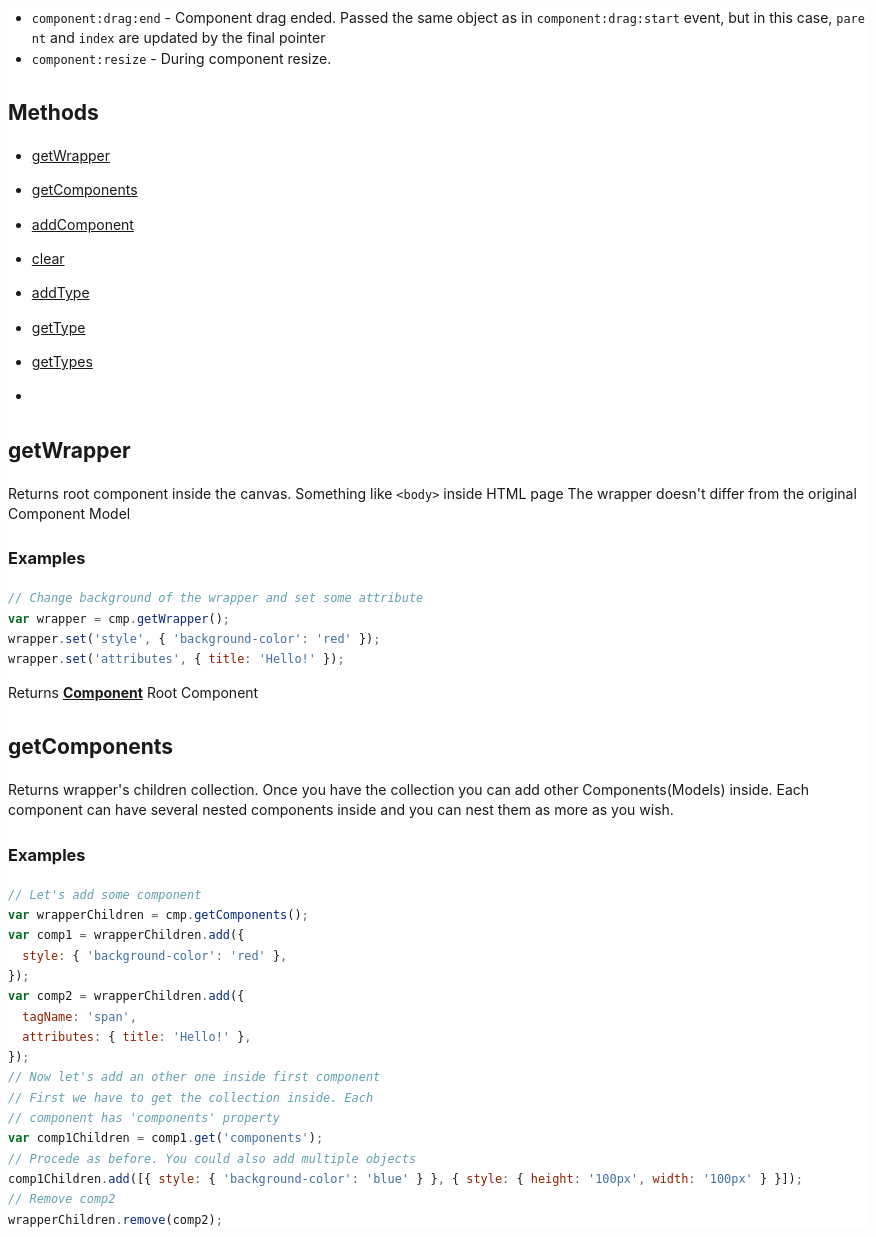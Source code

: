- `component:drag:end` - Component drag ended. Passed the same object as in `component:drag:start` event, but in this case, `parent` and `index` are updated by the final pointer
- `component:resize` - During component resize.

## Methods

- [getWrapper][2]

- [getComponents][3]

- [addComponent][4]

- [clear][5]

- [addType][6]

- [getType][7]

- [getTypes][8]

- [Component]: component.html

## getWrapper

Returns root component inside the canvas. Something like `<body>` inside HTML page
The wrapper doesn't differ from the original Component Model

### Examples

```javascript
// Change background of the wrapper and set some attribute
var wrapper = cmp.getWrapper();
wrapper.set('style', { 'background-color': 'red' });
wrapper.set('attributes', { title: 'Hello!' });
```

Returns **[Component]** Root Component

## getComponents

Returns wrapper's children collection. Once you have the collection you can
add other Components(Models) inside. Each component can have several nested
components inside and you can nest them as more as you wish.

### Examples

```javascript
// Let's add some component
var wrapperChildren = cmp.getComponents();
var comp1 = wrapperChildren.add({
  style: { 'background-color': 'red' },
});
var comp2 = wrapperChildren.add({
  tagName: 'span',
  attributes: { title: 'Hello!' },
});
// Now let's add an other one inside first component
// First we have to get the collection inside. Each
// component has 'components' property
var comp1Children = comp1.get('components');
// Procede as before. You could also add multiple objects
comp1Children.add([{ style: { 'background-color': 'blue' } }, { style: { height: '100px', width: '100px' } }]);
// Remove comp2
wrapperChildren.remove(comp2);
```


[1]: https://github.com/GrapesJS/grapesjs/blob/master/src/dom_components/config/config.ts
[2]: #getwrapper
[3]: #getcomponents
[4]: #addcomponent
[5]: #clear
[6]: #addtype
[7]: #gettype
[8]: #gettypes
[9]: #components
[10]: https://developer.mozilla.org/docs/Web/JavaScript/Reference/Global_Objects/Object
[11]: https://developer.mozilla.org/docs/Web/JavaScript/Reference/Global_Objects/Array
[12]: https://developer.mozilla.org/docs/Web/JavaScript/Reference/Global_Objects/String
[13]: https://developer.mozilla.org/docs/Web/JavaScript/Reference/Global_Objects/Boolean
[14]: getComponents
[15]: https://grapesjs.com/docs/modules/Components.html#define-new-component
[16]: https://developer.mozilla.org/docs/Web/JavaScript/Reference/Global_Objects/undefined
[17]: https://developer.mozilla.org/docs/Web/JavaScript/Reference/Global_Objects/Number